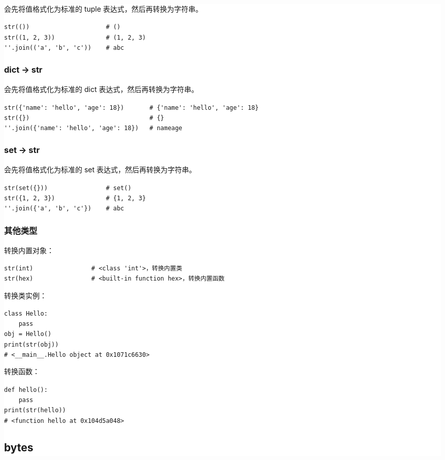 会先将值格式化为标准的 tuple 表达式，然后再转换为字符串。

```
str(())                     # ()
str((1, 2, 3))              # (1, 2, 3)
''.join(('a', 'b', 'c'))    # abc
```

### dict -> str

会先将值格式化为标准的 dict 表达式，然后再转换为字符串。

```
str({'name': 'hello', 'age': 18})       # {'name': 'hello', 'age': 18}
str({})                                 # {}
''.join({'name': 'hello', 'age': 18})   # nameage
```

### set -> str

会先将值格式化为标准的 set 表达式，然后再转换为字符串。

```
str(set({}))                # set()
str({1, 2, 3})              # {1, 2, 3}
''.join({'a', 'b', 'c'})    # abc
```

### 其他类型

转换内置对象：

```
str(int)                # <class 'int'>，转换内置类
str(hex)                # <built-in function hex>，转换内置函数
```

转换类实例：

```
class Hello:
    pass
obj = Hello()
print(str(obj))
# <__main__.Hello object at 0x1071c6630>
```

转换函数：

```
def hello():
    pass
print(str(hello))
# <function hello at 0x104d5a048>
```

## **bytes**

